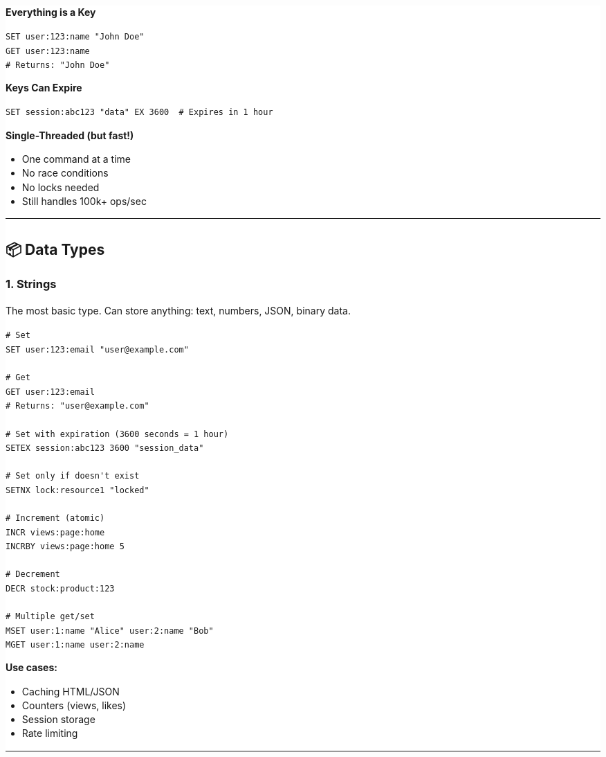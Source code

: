 **Everything is a Key**
```redis
SET user:123:name "John Doe"
GET user:123:name
# Returns: "John Doe"
```

**Keys Can Expire**
```redis
SET session:abc123 "data" EX 3600  # Expires in 1 hour
```

**Single-Threaded (but fast!)**
- One command at a time
- No race conditions
- No locks needed
- Still handles 100k+ ops/sec

---

## 📦 Data Types

### 1. Strings

The most basic type. Can store anything: text, numbers, JSON, binary data.

```redis
# Set
SET user:123:email "user@example.com"

# Get
GET user:123:email
# Returns: "user@example.com"

# Set with expiration (3600 seconds = 1 hour)
SETEX session:abc123 3600 "session_data"

# Set only if doesn't exist
SETNX lock:resource1 "locked"

# Increment (atomic)
INCR views:page:home
INCRBY views:page:home 5

# Decrement
DECR stock:product:123

# Multiple get/set
MSET user:1:name "Alice" user:2:name "Bob"
MGET user:1:name user:2:name
```

**Use cases:**
- Caching HTML/JSON
- Counters (views, likes)
- Session storage
- Rate limiting

---